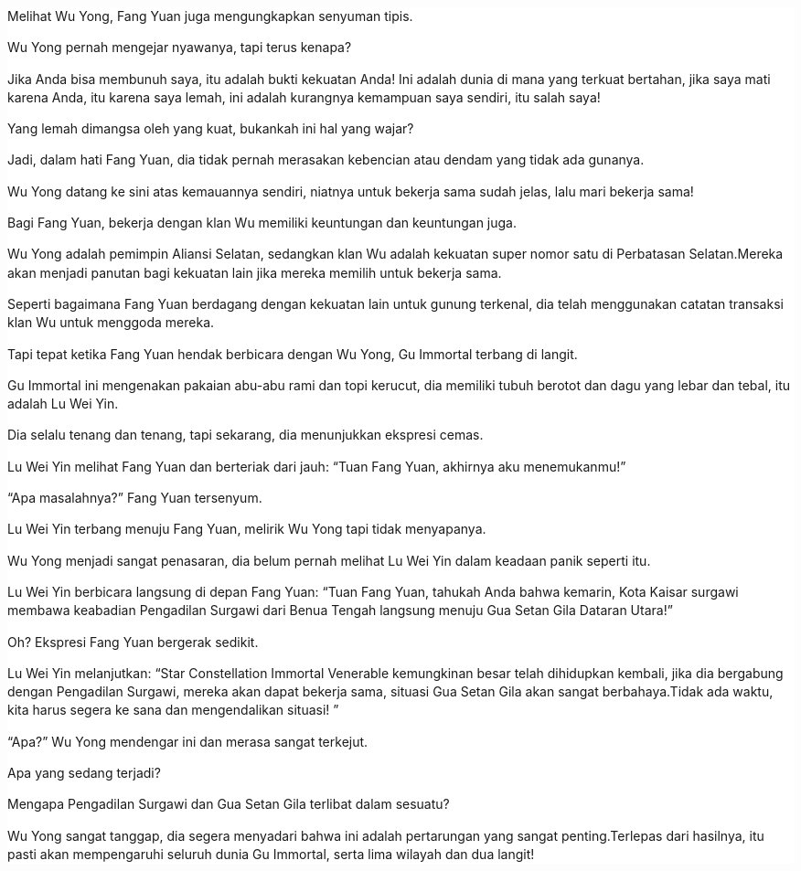 Melihat Wu Yong, Fang Yuan juga mengungkapkan senyuman tipis.

Wu Yong pernah mengejar nyawanya, tapi terus kenapa?

Jika Anda bisa membunuh saya, itu adalah bukti kekuatan Anda! Ini adalah dunia di mana yang terkuat bertahan, jika saya mati karena Anda, itu karena saya lemah, ini adalah kurangnya kemampuan saya sendiri, itu salah saya!

Yang lemah dimangsa oleh yang kuat, bukankah ini hal yang wajar?

Jadi, dalam hati Fang Yuan, dia tidak pernah merasakan kebencian atau dendam yang tidak ada gunanya.

Wu Yong datang ke sini atas kemauannya sendiri, niatnya untuk bekerja sama sudah jelas, lalu mari bekerja sama!

Bagi Fang Yuan, bekerja dengan klan Wu memiliki keuntungan dan keuntungan juga.

Wu Yong adalah pemimpin Aliansi Selatan, sedangkan klan Wu adalah kekuatan super nomor satu di Perbatasan Selatan.Mereka akan menjadi panutan bagi kekuatan lain jika mereka memilih untuk bekerja sama.

Seperti bagaimana Fang Yuan berdagang dengan kekuatan lain untuk gunung terkenal, dia telah menggunakan catatan transaksi klan Wu untuk menggoda mereka.

Tapi tepat ketika Fang Yuan hendak berbicara dengan Wu Yong, Gu Immortal terbang di langit.

Gu Immortal ini mengenakan pakaian abu-abu rami dan topi kerucut, dia memiliki tubuh berotot dan dagu yang lebar dan tebal, itu adalah Lu Wei Yin.

Dia selalu tenang dan tenang, tapi sekarang, dia menunjukkan ekspresi cemas.

Lu Wei Yin melihat Fang Yuan dan berteriak dari jauh: “Tuan Fang Yuan, akhirnya aku menemukanmu!”

“Apa masalahnya?” Fang Yuan tersenyum.

Lu Wei Yin terbang menuju Fang Yuan, melirik Wu Yong tapi tidak menyapanya.

Wu Yong menjadi sangat penasaran, dia belum pernah melihat Lu Wei Yin dalam keadaan panik seperti itu.

Lu Wei Yin berbicara langsung di depan Fang Yuan: “Tuan Fang Yuan, tahukah Anda bahwa kemarin, Kota Kaisar surgawi membawa keabadian Pengadilan Surgawi dari Benua Tengah langsung menuju Gua Setan Gila Dataran Utara!”

Oh? Ekspresi Fang Yuan bergerak sedikit.

Lu Wei Yin melanjutkan: “Star Constellation Immortal Venerable kemungkinan besar telah dihidupkan kembali, jika dia bergabung dengan Pengadilan Surgawi, mereka akan dapat bekerja sama, situasi Gua Setan Gila akan sangat berbahaya.Tidak ada waktu, kita harus segera ke sana dan mengendalikan situasi! ”

“Apa?” Wu Yong mendengar ini dan merasa sangat terkejut.

Apa yang sedang terjadi?

Mengapa Pengadilan Surgawi dan Gua Setan Gila terlibat dalam sesuatu?

Wu Yong sangat tanggap, dia segera menyadari bahwa ini adalah pertarungan yang sangat penting.Terlepas dari hasilnya, itu pasti akan mempengaruhi seluruh dunia Gu Immortal, serta lima wilayah dan dua langit!

